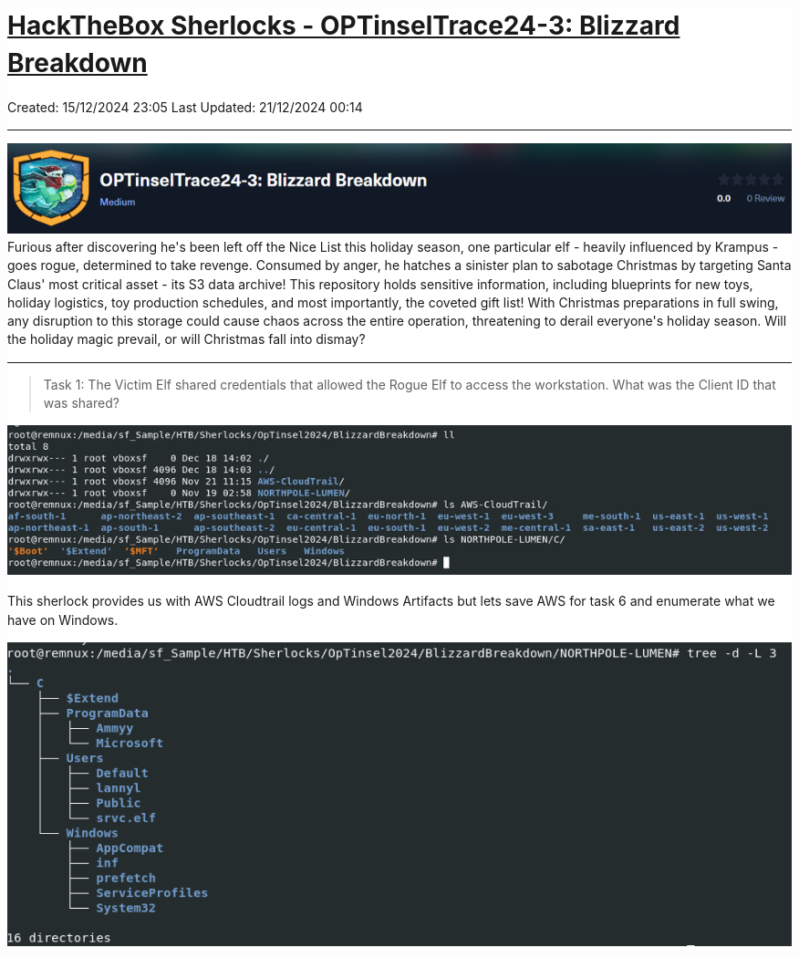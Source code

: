 # [HackTheBox Sherlocks - OPTinselTrace24-3: Blizzard Breakdown](https://app.hackthebox.com/sherlocks/OPTinselTrace24-3:%20Blizzard%20Breakdown)
Created: 15/12/2024 23:05
Last Updated: 21/12/2024 00:14
* * *
![3743d95094069cce184afbe11fcb3bf7.png](../../../_resources/3743d95094069cce184afbe11fcb3bf7.png)
Furious after discovering he's been left off the Nice List this holiday season, one particular elf - heavily influenced by Krampus - goes rogue, determined to take revenge. Consumed by anger, he hatches a sinister plan to sabotage Christmas by targeting Santa Claus' most critical asset - its S3 data archive! This repository holds sensitive information, including blueprints for new toys, holiday logistics, toy production schedules, and most importantly, the coveted gift list! With Christmas preparations in full swing, any disruption to this storage could cause chaos across the entire operation, threatening to derail everyone's holiday season. Will the holiday magic prevail, or will Christmas fall into dismay?

* * *
>Task 1: The Victim Elf shared credentials that allowed the Rogue Elf to access the workstation. What was the Client ID that was shared?

![d9caaa58482f49f0d8dc5e46c5ae88a4.png](../../../_resources/d9caaa58482f49f0d8dc5e46c5ae88a4.png)

This sherlock provides us with AWS Cloudtrail logs and Windows Artifacts but lets save AWS for task 6 and enumerate what we have on Windows.  

![f54448a18e141f20e0f7c51722512aee.png](../../../_resources/f54448a18e141f20e0f7c51722512aee.png)
